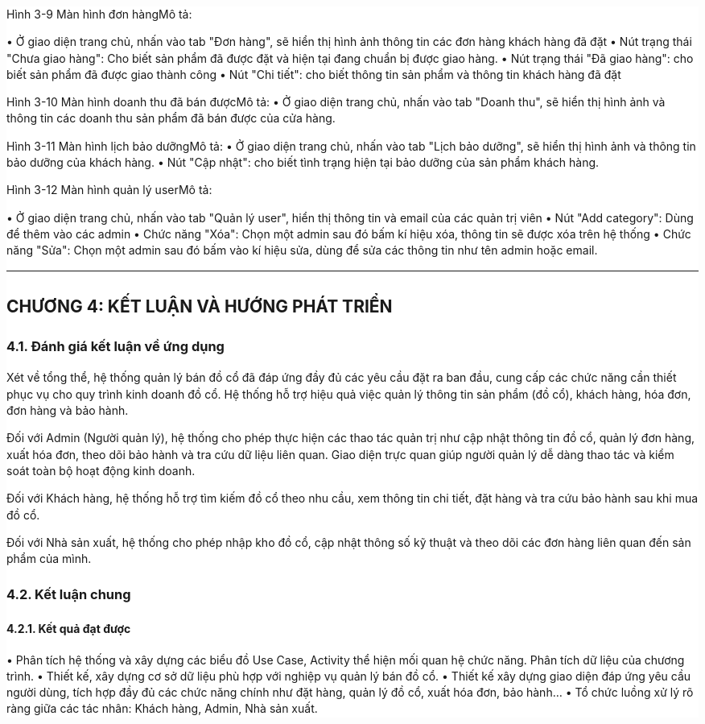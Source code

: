 Hình 3-9 Màn hình đơn hàngMô tả:

• Ở giao diện trang chủ, nhấn vào tab "Đơn hàng", sẽ hiển thị hình ảnh thông tin các đơn hàng khách hàng đã đặt 
• Nút trạng thái "Chưa giao hàng": Cho biết sản phẩm đã được đặt và hiện tại đang chuẩn bị được giao hàng.
• Nút trạng thái "Đã giao hàng": cho biết sản phẩm đã được giao thành công 
• Nút "Chi tiết": cho biết thông tin sản phẩm và thông tin khách hàng đã đặt 

Hình 3-10 Màn hình doanh thu đã bán đượcMô tả:
• Ở giao diện trang chủ, nhấn vào tab "Doanh thu", sẽ hiển thị hình ảnh và thông tin các doanh thu sản phẩm đã bán được của cửa hàng. 

Hình 3-11 Màn hình lịch bảo dưỡngMô tả:
• Ở giao diện trang chủ, nhấn vào tab "Lịch bảo dưỡng", sẽ hiển thị hình ảnh và thông tin bảo dưỡng của khách hàng.
• Nút "Cập nhật": cho biết tình trạng hiện tại bảo dưỡng của sản phẩm khách hàng.

Hình 3-12 Màn hình quản lý userMô tả:

• Ở giao diện trang chủ, nhấn vào tab "Quản lý user", hiển thị thông tin và email của các quản trị viên 
• Nút "Add category": Dùng để thêm vào các admin 
• Chức năng "Xóa": Chọn một admin sau đó bấm kí hiệu xóa, thông tin sẽ được xóa trên hệ thống
• Chức năng "Sửa": Chọn một admin sau đó bấm vào kí hiệu sửa, dùng để sửa các thông tin như tên admin hoặc email.

---

## CHƯƠNG 4: KẾT LUẬN VÀ HƯỚNG PHÁT TRIỂN

### 4.1. Đánh giá kết luận về ứng dụng

Xét về tổng thể, hệ thống quản lý bán đồ cổ đã đáp ứng đầy đủ các yêu cầu đặt ra ban đầu, cung cấp các chức năng cần thiết phục vụ cho quy trình kinh doanh đồ cổ. Hệ thống hỗ trợ hiệu quả việc quản lý thông tin sản phẩm (đồ cổ), khách hàng, hóa đơn, đơn hàng và bảo hành.

Đối với Admin (Người quản lý), hệ thống cho phép thực hiện các thao tác quản trị như cập nhật thông tin đồ cổ, quản lý đơn hàng, xuất hóa đơn, theo dõi bảo hành và tra cứu dữ liệu liên quan. Giao diện trực quan giúp người quản lý dễ dàng thao tác và kiểm soát toàn bộ hoạt động kinh doanh.

Đối với Khách hàng, hệ thống hỗ trợ tìm kiếm đồ cổ theo nhu cầu, xem thông tin chi tiết, đặt hàng và tra cứu bảo hành sau khi mua đồ cổ.

Đối với Nhà sản xuất, hệ thống cho phép nhập kho đồ cổ, cập nhật thông số kỹ thuật và theo dõi các đơn hàng liên quan đến sản phẩm của mình.

### 4.2. Kết luận chung

#### 4.2.1. Kết quả đạt được
• Phân tích hệ thống và xây dựng các biểu đồ Use Case, Activity thể hiện mối quan hệ chức năng. Phân tích dữ liệu của chương trình.
• Thiết kế, xây dựng cơ sở dữ liệu phù hợp với nghiệp vụ quản lý bán đồ cổ.
• Thiết kế xây dựng giao diện đáp ứng yêu cầu người dùng, tích hợp đầy đủ các chức năng chính như đặt hàng, quản lý đồ cổ, xuất hóa đơn, bảo hành…
• Tổ chức luồng xử lý rõ ràng giữa các tác nhân: Khách hàng, Admin, Nhà sản xuất.
